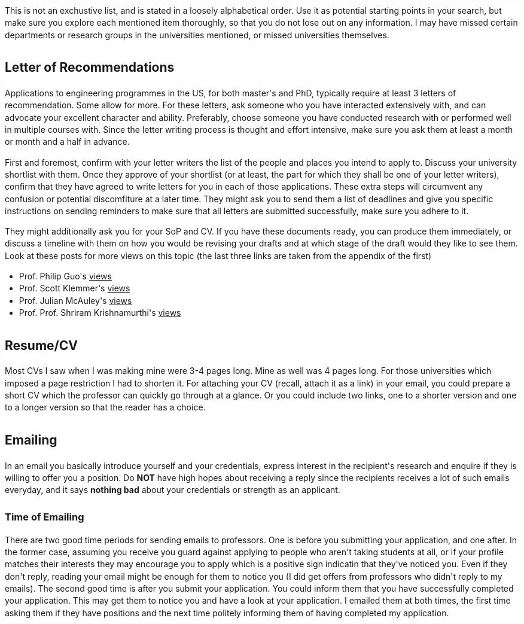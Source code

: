 This is not an exchustive list, and is stated in a loosely alphabetical order. Use it as potential starting points in your search, but make sure you explore each mentioned item thoroughly, so that you do not lose out on any information. I may have missed certain departments or research groups in the universities mentioned, or missed universities themselves.

<h2 id="lor"> Letter of Recommendations </h2>

Applications to engineering programmes in the US, for both master's and PhD, typically require at least 3 letters of recommendation. Some allow for more. For these letters, ask someone who you have interacted extensively with, and can advocate your excellent character and ability. Preferably, choose someone you have conducted research with or performed well in multiple courses with. Since the letter writing process is thought and effort intensive, make sure you ask them at least a month or month and a half in advance.  

First and foremost, confirm with your letter writers the list of the people and places you intend to apply to. Discuss your university shortlist with them. Once they approve of your shortlist (or at least, the part for which they shall be one of your letter writers), confirm that they have agreed to write letters for you in each of those applications. These extra steps will circumvent any confusion or potential discomfiture at a later time. They might ask you to send them a list of deadlines and give you specific instructions on sending reminders to make sure that all letters are submitted successfully, make sure you adhere to it. 

They might additionally ask you for your SoP and CV. If you have these documents ready, you can produce them immediately, or discuss a timeline with them on how you would be revising your drafts and at which stage of the draft would they like to see them. Look at these posts for more views on this topic (the last three links are taken from the appendix of the first)

* Prof. Philip Guo's <a href="https://pg.ucsd.edu/asking-for-recommendation-letters.htm">views</a>
* Prof. Scott Klemmer's <a href="https://d.ucsd.edu/srk/faq/#rec">views</a>
* Prof. Julian McAuley's <a href="https://cseweb.ucsd.edu/~jmcauley/reference.html">views</a>
* Prof. Prof. Shriram Krishnamurthi's <a href="https://cs.brown.edu/~sk/Memos/Reco-From-Me/">views</a>

<h2 id="cv">Resume/CV</h2>

Most CVs I saw when I was making mine were 3-4 pages long. Mine as well was 4 pages long. For those universities which imposed a page restriction I had to shorten it. For attaching your CV (recall, attach it as a link) in your email, you could prepare a short CV which the professor can quickly go through at a glance. Or you could include two links, one to a shorter version and one to a longer version so that the reader has a choice.

<h2 id="email">Emailing</h2>

In an email you basically introduce yourself and your credentials, express interest in the recipient's research and enquire if they is willing to offer you a position. Do **NOT** have high hopes about receiving a reply since the recipients receives a lot of such emails everyday, and it says **nothing bad** about your credentials or strength as an applicant.

### Time of Emailing

There are two good time periods for sending emails to professors. One is before you submitting your application, and one after. In the former case, assuming you receive you guard against applying to people who aren't taking students at all, or if your profile matches their interests they may encourage you to apply which is a positive sign indicatin that they've noticed you. Even if they don't reply, reading your email might be enough for them to notice you (I did get offers from professors who didn't reply to my emails). The second good time is after you submit your application. You could inform them that you have successfully completed your application. This may get them to notice you and have a look at your application. I emailed them at both times, the first time asking them if they have positions and the next time politely informing them of having completed my application.
